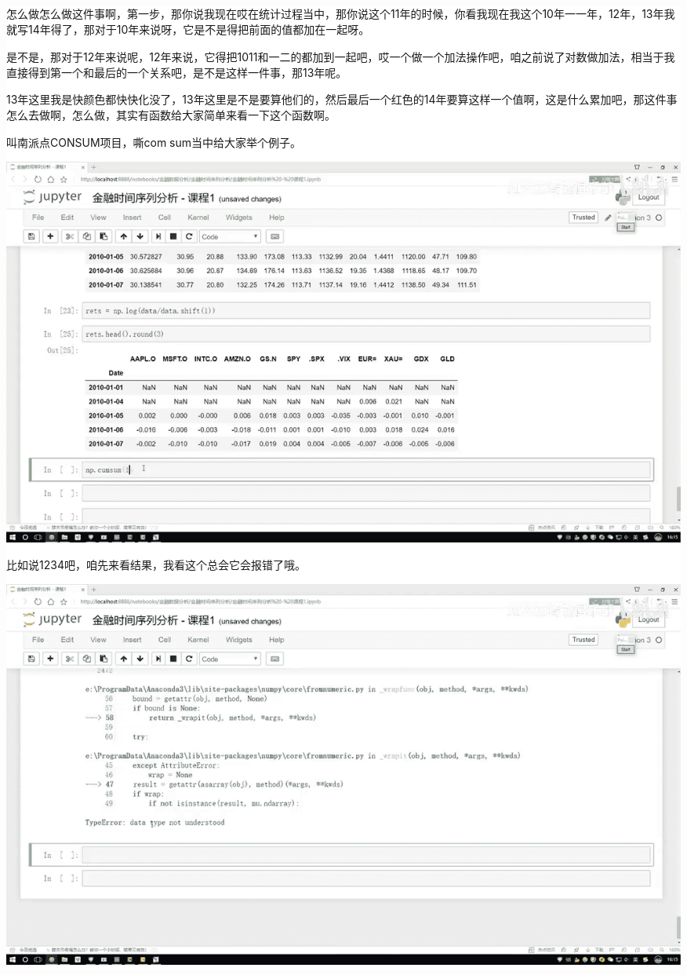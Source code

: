 怎么做怎么做这件事啊，第一步，那你说我现在哎在统计过程当中，那你说这个11年的时候，你看我现在我这个10年一一年，12年，13年我就写14年得了，那对于10年来说呀，它是不是得把前面的值都加在一起呀。

是不是，那对于12年来说呢，12年来说，它得把1011和一二的都加到一起吧，哎一个做一个加法操作吧，咱之前说了对数做加法，相当于我直接得到第一个和最后的一个关系吧，是不是这样一件事，那13年呢。

13年这里我是快颜色都快快化没了，13年这里是不是要算他们的，然后最后一个红色的14年要算这样一个值啊，这是什么累加吧，那这件事怎么去做啊，怎么做，其实有函数给大家简单来看一下这个函数啊。

叫南派点CONSUM项目，嘶com sum当中给大家举个例子。

![](img/d0f3726b0b407e6a051bb83eef6b0c8e_36.png)

比如说1234吧，咱先来看结果，我看这个总会它会报错了哦。

![](img/d0f3726b0b407e6a051bb83eef6b0c8e_38.png)
